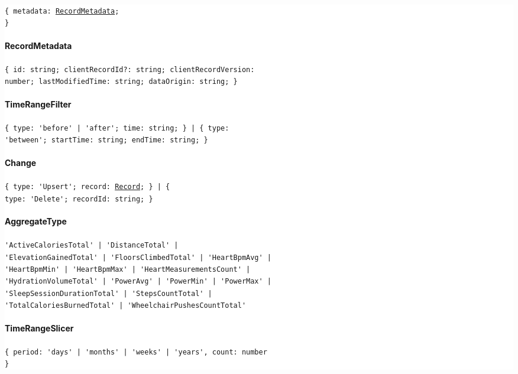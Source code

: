 <code>{ metadata: <a href="#recordmetadata">RecordMetadata</a>; }</code>


#### RecordMetadata

<code>{ id: string; clientRecordId?: string; clientRecordVersion: number; lastModifiedTime: string; dataOrigin: string; }</code>


#### TimeRangeFilter

<code>{ type: 'before' | 'after'; time: string; } | { type: 'between'; startTime: string; endTime: string; }</code>


#### Change

<code>{ type: 'Upsert'; record: <a href="#record">Record</a>; } | { type: 'Delete'; recordId: string; }</code>


#### AggregateType

<code>'ActiveCaloriesTotal' | 'DistanceTotal' | 'ElevationGainedTotal' | 'FloorsClimbedTotal' | 'HeartBpmAvg' | 'HeartBpmMin' | 'HeartBpmMax' | 'HeartMeasurementsCount' | 'HydrationVolumeTotal' | 'PowerAvg' | 'PowerMin' | 'PowerMax' | 'SleepSessionDurationTotal' | 'StepsCountTotal' | 'TotalCaloriesBurnedTotal' | 'WheelchairPushesCountTotal'</code>


#### TimeRangeSlicer

<code>{ period: 'days' | 'months' | 'weeks' | 'years', count: number }</code>

</docgen-api>
